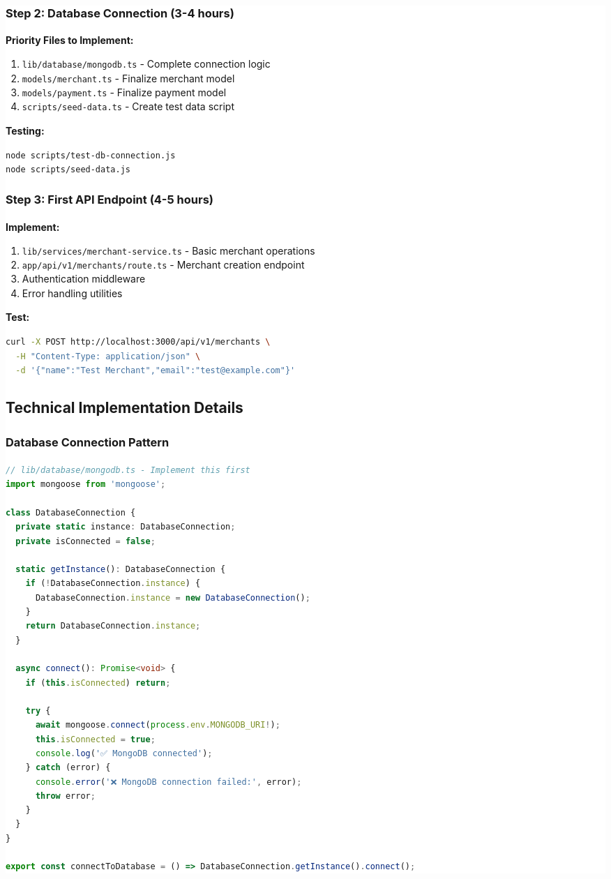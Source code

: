 ### Step 2: Database Connection (3-4 hours)

**Priority Files to Implement:**

1. `lib/database/mongodb.ts` - Complete connection logic
2. `models/merchant.ts` - Finalize merchant model
3. `models/payment.ts` - Finalize payment model
4. `scripts/seed-data.ts` - Create test data script

**Testing:**

```bash
node scripts/test-db-connection.js
node scripts/seed-data.js
```

### Step 3: First API Endpoint (4-5 hours)

**Implement:**

1. `lib/services/merchant-service.ts` - Basic merchant operations
2. `app/api/v1/merchants/route.ts` - Merchant creation endpoint
3. Authentication middleware
4. Error handling utilities

**Test:**

```bash
curl -X POST http://localhost:3000/api/v1/merchants \
  -H "Content-Type: application/json" \
  -d '{"name":"Test Merchant","email":"test@example.com"}'
```

## Technical Implementation Details

### Database Connection Pattern

```typescript
// lib/database/mongodb.ts - Implement this first
import mongoose from 'mongoose';

class DatabaseConnection {
  private static instance: DatabaseConnection;
  private isConnected = false;

  static getInstance(): DatabaseConnection {
    if (!DatabaseConnection.instance) {
      DatabaseConnection.instance = new DatabaseConnection();
    }
    return DatabaseConnection.instance;
  }

  async connect(): Promise<void> {
    if (this.isConnected) return;

    try {
      await mongoose.connect(process.env.MONGODB_URI!);
      this.isConnected = true;
      console.log('✅ MongoDB connected');
    } catch (error) {
      console.error('❌ MongoDB connection failed:', error);
      throw error;
    }
  }
}

export const connectToDatabase = () => DatabaseConnection.getInstance().connect();
```